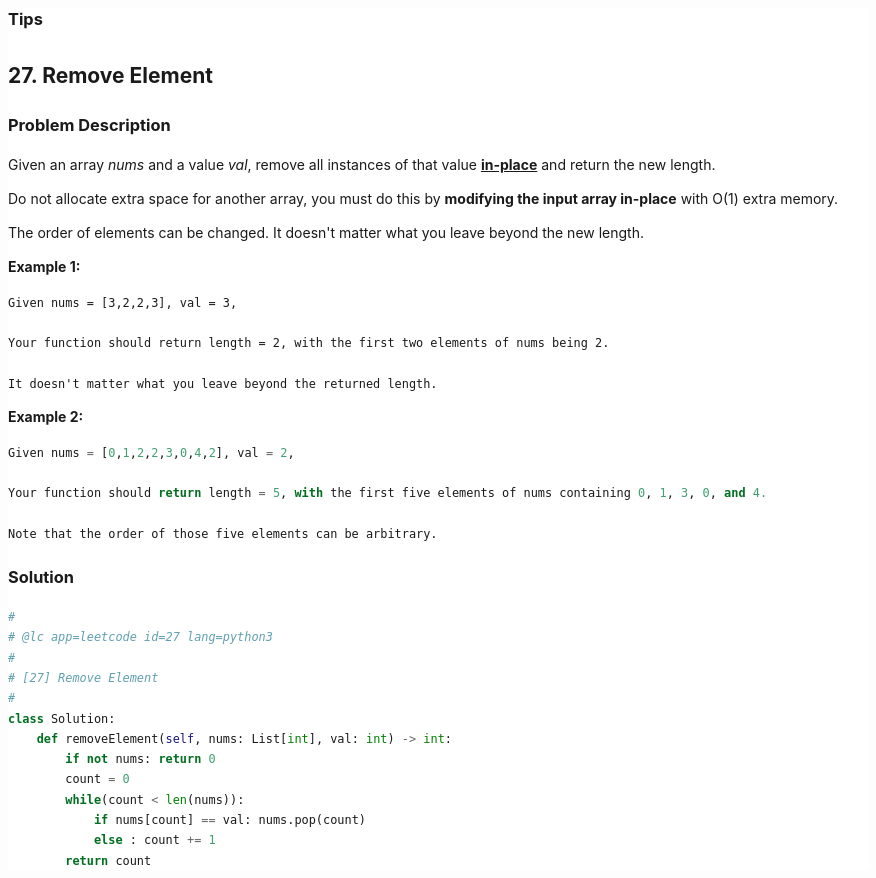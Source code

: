 



### Tips



## 27. Remove Element



### Problem Description

Given an array *nums* and a value *val*, remove all instances of that value [**in-place**](https://en.wikipedia.org/wiki/In-place_algorithm) and return the new length.

Do not allocate extra space for another array, you must do this by **modifying the input array in-place** with O(1) extra memory.

The order of elements can be changed. It doesn't matter what you leave beyond the new length.

**Example 1:**

```
Given nums = [3,2,2,3], val = 3,

Your function should return length = 2, with the first two elements of nums being 2.

It doesn't matter what you leave beyond the returned length.
```

**Example 2:**

```python
Given nums = [0,1,2,2,3,0,4,2], val = 2,

Your function should return length = 5, with the first five elements of nums containing 0, 1, 3, 0, and 4.

Note that the order of those five elements can be arbitrary.
```



### Solution



```python
#
# @lc app=leetcode id=27 lang=python3
#
# [27] Remove Element
#
class Solution:
    def removeElement(self, nums: List[int], val: int) -> int:
        if not nums: return 0
        count = 0
        while(count < len(nums)):
            if nums[count] == val: nums.pop(count)
            else : count += 1
        return count
```
